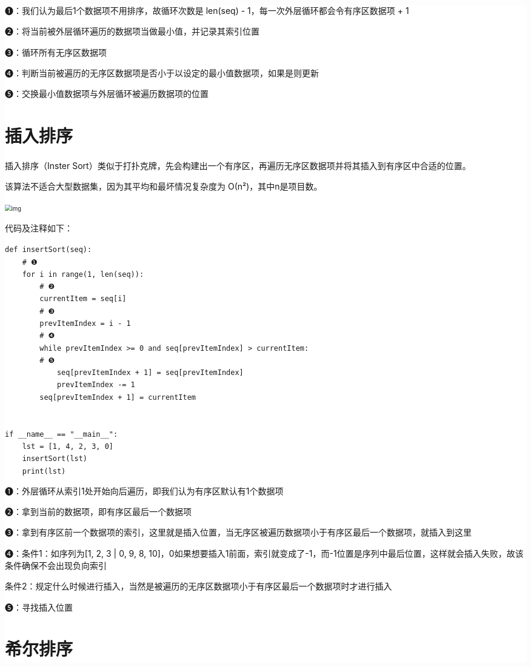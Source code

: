 ❶：我们认为最后1个数据项不用排序，故循环次数是 len(seq) - 1，每一次外层循环都会令有序区数据项 + 1

❷：将当前被外层循环遍历的数据项当做最小值，并记录其索引位置

❸：循环所有无序区数据项

❹：判断当前被遍历的无序区数据项是否小于以设定的最小值数据项，如果是则更新

❺：交换最小值数据项与外层循环被遍历数据项的位置



# 插入排序

插入排序（Inster Sort）类似于打扑克牌，先会构建出一个有序区，再遍历无序区数据项并将其插入到有序区中合适的位置。

该算法不适合大型数据集，因为其平均和最坏情况复杂度为 Ο(n²)，其中n是项目数。

<img src="https://images-1302522496.cos.ap-nanjing.myqcloud.com/img/insertion-sort.gif" alt="img" style="zoom:67%;" />

代码及注释如下：

```
def insertSort(seq):
    # ❶
    for i in range(1, len(seq)):
        # ❷
        currentItem = seq[i]
        # ❸
        prevItemIndex = i - 1
        # ❹
        while prevItemIndex >= 0 and seq[prevItemIndex] > currentItem:
        # ❺
            seq[prevItemIndex + 1] = seq[prevItemIndex]
            prevItemIndex -= 1
        seq[prevItemIndex + 1] = currentItem


if __name__ == "__main__":
    lst = [1, 4, 2, 3, 0]
    insertSort(lst)
    print(lst)
```

❶：外层循环从索引1处开始向后遍历，即我们认为有序区默认有1个数据项

❷：拿到当前的数据项，即有序区最后一个数据项

❸：拿到有序区前一个数据项的索引，这里就是插入位置，当无序区被遍历数据项小于有序区最后一个数据项，就插入到这里

❹：条件1：如序列为[1, 2, 3 | 0, 9, 8, 10]，0如果想要插入1前面，索引就变成了-1，而-1位置是序列中最后位置，这样就会插入失败，故该条件确保不会出现负向索引

条件2：规定什么时候进行插入，当然是被遍历的无序区数据项小于有序区最后一个数据项时才进行插入

❺：寻找插入位置



# 希尔排序

